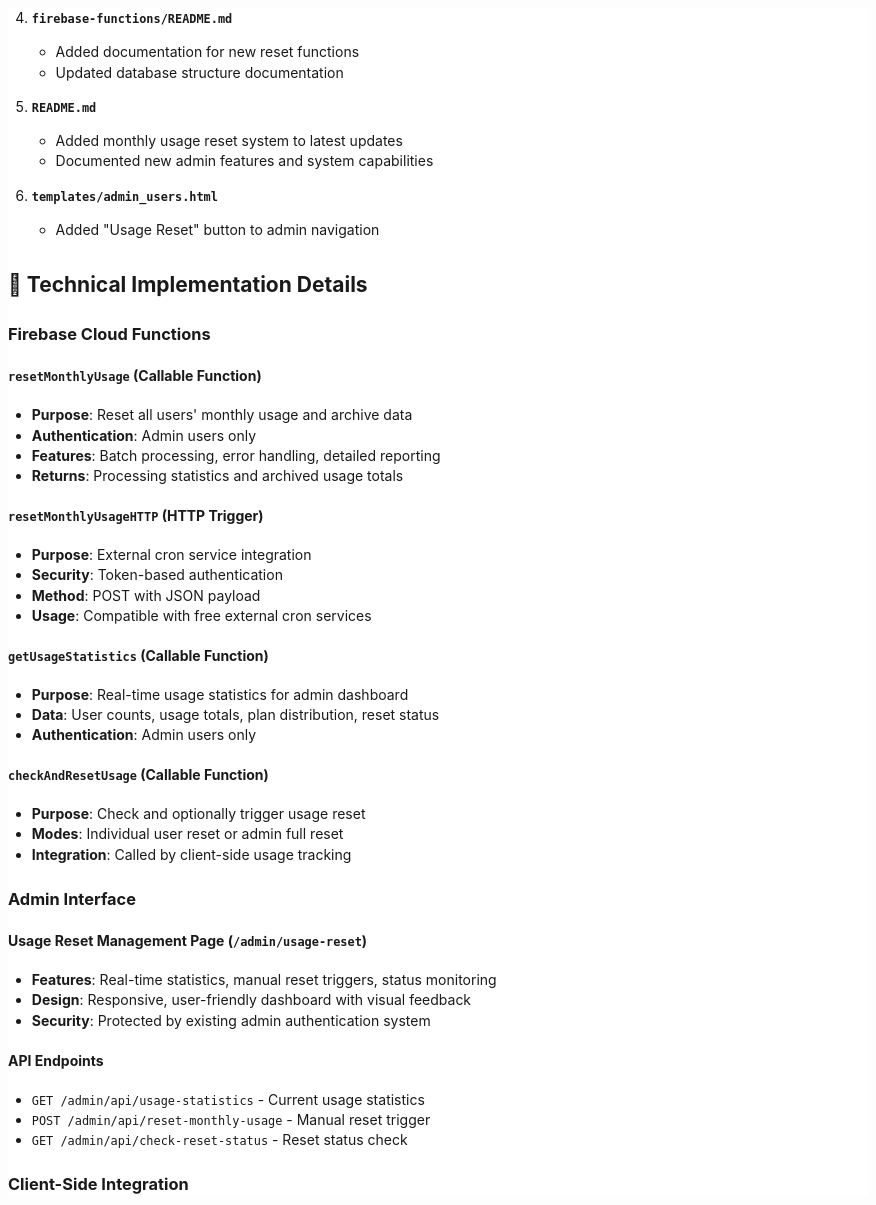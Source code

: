 4. **`firebase-functions/README.md`**
   - Added documentation for new reset functions
   - Updated database structure documentation

5. **`README.md`**
   - Added monthly usage reset system to latest updates
   - Documented new admin features and system capabilities

6. **`templates/admin_users.html`**
   - Added "Usage Reset" button to admin navigation

## 🔧 Technical Implementation Details

### Firebase Cloud Functions

#### `resetMonthlyUsage` (Callable Function)
- **Purpose**: Reset all users' monthly usage and archive data
- **Authentication**: Admin users only
- **Features**: Batch processing, error handling, detailed reporting
- **Returns**: Processing statistics and archived usage totals

#### `resetMonthlyUsageHTTP` (HTTP Trigger)
- **Purpose**: External cron service integration
- **Security**: Token-based authentication
- **Method**: POST with JSON payload
- **Usage**: Compatible with free external cron services

#### `getUsageStatistics` (Callable Function)
- **Purpose**: Real-time usage statistics for admin dashboard
- **Data**: User counts, usage totals, plan distribution, reset status
- **Authentication**: Admin users only

#### `checkAndResetUsage` (Callable Function)
- **Purpose**: Check and optionally trigger usage reset
- **Modes**: Individual user reset or admin full reset
- **Integration**: Called by client-side usage tracking

### Admin Interface

#### Usage Reset Management Page (`/admin/usage-reset`)
- **Features**: Real-time statistics, manual reset triggers, status monitoring
- **Design**: Responsive, user-friendly dashboard with visual feedback
- **Security**: Protected by existing admin authentication system

#### API Endpoints
- `GET /admin/api/usage-statistics` - Current usage statistics
- `POST /admin/api/reset-monthly-usage` - Manual reset trigger
- `GET /admin/api/check-reset-status` - Reset status check

### Client-Side Integration
